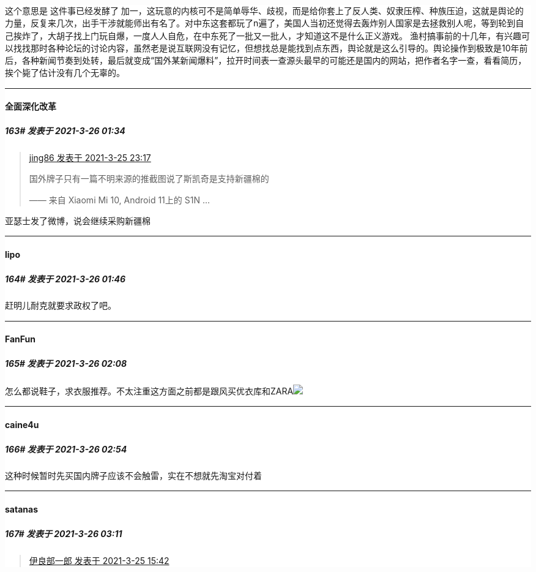 这个意思是 这件事已经发酵了</blockquote>
加一，这玩意的内核可不是简单辱华、歧视，而是给你套上了反人类、奴隶压榨、种族压迫，这就是舆论的力量，反复来几次，出手干涉就能师出有名了。对中东这套都玩了n遍了，美国人当初还觉得去轰炸别人国家是去拯救别人呢，等到轮到自己挨炸了，大胡子找上门玩自爆，一度人人自危，在中东死了一批又一批人，才知道这不是什么正义游戏。
渔村搞事前的十几年，有兴趣可以找找那时各种论坛的讨论内容，虽然老是说互联网没有记忆，但想找总是能找到点东西，舆论就是这么引导的。舆论操作到极致是10年前后，各种新闻节奏到处转，最后就变成“国外某新闻爆料”，拉开时间表一查源头最早的可能还是国内的网站，把作者名字一查，看看简历，挨个毙了估计没有几个无辜的。


-----

####  全面深化改革  
##### 163#       发表于 2021-3-26 01:34


<blockquote><a href="httphttps://bbs.saraba1st.com/2b/forum.php?mod=redirect&amp;goto=findpost&amp;pid=50734646&amp;ptid=1994941" target="_blank">jing86 发表于 2021-3-25 23:17</a>

国外牌子只有一篇不明来源的推截图说了斯凯奇是支持新疆棉的


—— 来自 Xiaomi Mi 10, Android 11上的 S1N ...</blockquote>
亚瑟士发了微博，说会继续采购新疆棉


-----

####  lipo  
##### 164#       发表于 2021-3-26 01:46


赶明儿耐克就要求政权了吧。


-----

####  FanFun  
##### 165#       发表于 2021-3-26 02:08


怎么都说鞋子，求衣服推荐。不太注重这方面之前都是跟风买优衣库和ZARA<img src="https://static.saraba1st.com/image/smiley/face2017/090.png" referrerpolicy="no-referrer">


-----

####  caine4u  
##### 166#       发表于 2021-3-26 02:54


这种时候暂时先买国内牌子应该不会触雷，实在不想就先淘宝对付着


-----

####  satanas  
##### 167#       发表于 2021-3-26 03:11


<blockquote><a href="httphttps://bbs.saraba1st.com/2b/forum.php?mod=redirect&amp;goto=findpost&amp;pid=50730608&amp;ptid=1994941" target="_blank">伊良部一郎 发表于 2021-3-25 15:42</a>
